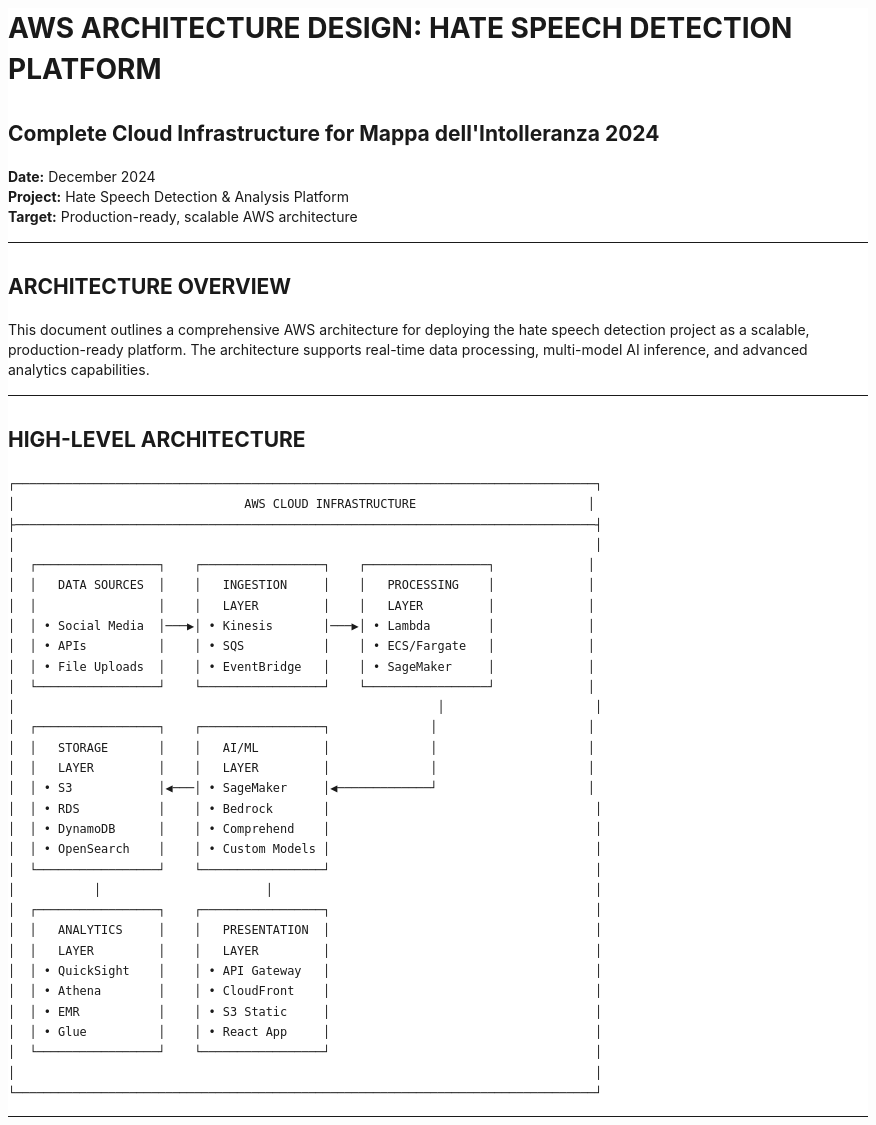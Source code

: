 # AWS ARCHITECTURE DESIGN: HATE SPEECH DETECTION PLATFORM
## Complete Cloud Infrastructure for Mappa dell'Intolleranza 2024

**Date:** December 2024  
**Project:** Hate Speech Detection & Analysis Platform  
**Target:** Production-ready, scalable AWS architecture

---

## ARCHITECTURE OVERVIEW

This document outlines a comprehensive AWS architecture for deploying the hate speech detection project as a scalable, production-ready platform. The architecture supports real-time data processing, multi-model AI inference, and advanced analytics capabilities.

---

## HIGH-LEVEL ARCHITECTURE

```
┌─────────────────────────────────────────────────────────────────────────────────┐
│                                AWS CLOUD INFRASTRUCTURE                        │
├─────────────────────────────────────────────────────────────────────────────────┤
│                                                                                 │
│  ┌─────────────────┐    ┌─────────────────┐    ┌─────────────────┐             │
│  │   DATA SOURCES  │    │   INGESTION     │    │   PROCESSING    │             │
│  │                 │    │   LAYER         │    │   LAYER         │             │
│  │ • Social Media  │───▶│ • Kinesis       │───▶│ • Lambda        │             │
│  │ • APIs          │    │ • SQS           │    │ • ECS/Fargate   │             │
│  │ • File Uploads  │    │ • EventBridge   │    │ • SageMaker     │             │
│  └─────────────────┘    └─────────────────┘    └─────────────────┘             │
│                                                           │                     │
│  ┌─────────────────┐    ┌─────────────────┐              │                     │
│  │   STORAGE       │    │   AI/ML         │              │                     │
│  │   LAYER         │    │   LAYER         │              │                     │
│  │ • S3            │◀───│ • SageMaker     │◀─────────────┘                     │
│  │ • RDS           │    │ • Bedrock       │                                     │
│  │ • DynamoDB      │    │ • Comprehend    │                                     │
│  │ • OpenSearch    │    │ • Custom Models │                                     │
│  └─────────────────┘    └─────────────────┘                                     │
│           │                       │                                             │
│  ┌─────────────────┐    ┌─────────────────┐                                     │
│  │   ANALYTICS     │    │   PRESENTATION  │                                     │
│  │   LAYER         │    │   LAYER         │                                     │
│  │ • QuickSight    │    │ • API Gateway   │                                     │
│  │ • Athena        │    │ • CloudFront    │                                     │
│  │ • EMR           │    │ • S3 Static     │                                     │
│  │ • Glue          │    │ • React App     │                                     │
│  └─────────────────┘    └─────────────────┘                                     │
│                                                                                 │
└─────────────────────────────────────────────────────────────────────────────────┘
```

---